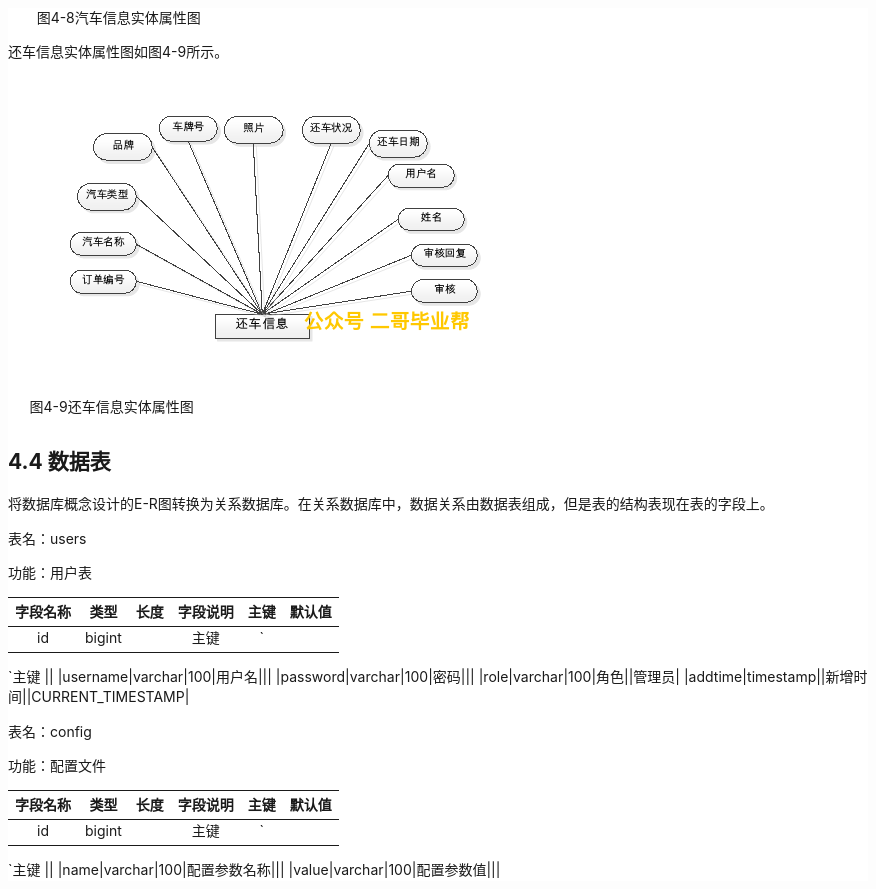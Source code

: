 `    `图4-8汽车信息实体属性图

还车信息实体属性图如图4-9所示。

![](/images/0000ssm/ssm010/blog.012.png)

`   `图4-9还车信息实体属性图
## 4.4 数据表
将数据库概念设计的E-R图转换为关系数据库。在关系数据库中，数据关系由数据表组成，但是表的结构表现在表的字段上。

表名：users

功能：用户表

|字段名称|类型|长度|字段说明|主键|默认值|
| :-: | :-: | :-: | :-: | :-: | :-: |
|id|bigint||主键|`
   `主键
||
|username|varchar|100|用户名|||
|password|varchar|100|密码|||
|role|varchar|100|角色||管理员|
|addtime|timestamp||新增时间||CURRENT\_TIMESTAMP|




表名：config

功能：配置文件

|字段名称|类型|长度|字段说明|主键|默认值|
| :-: | :-: | :-: | :-: | :-: | :-: |
|id|bigint||主键|`
   `主键
||
|name|varchar|100|配置参数名称|||
|value|varchar|100|配置参数值|||

